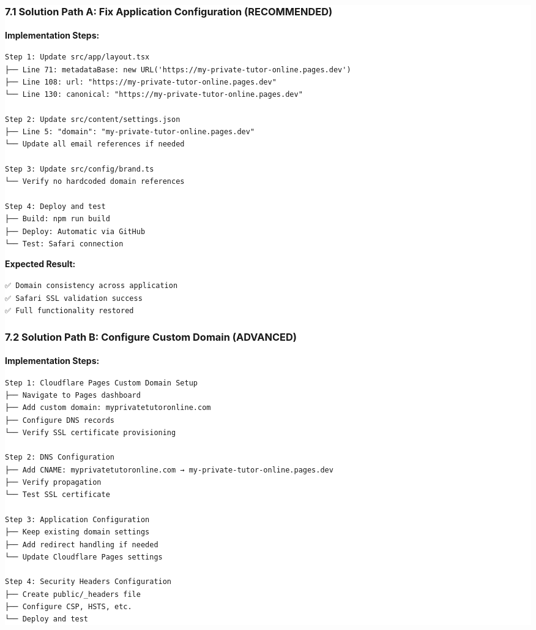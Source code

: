 ### **7.1 Solution Path A: Fix Application Configuration (RECOMMENDED)**

**Implementation Steps:**
```
Step 1: Update src/app/layout.tsx
├── Line 71: metadataBase: new URL('https://my-private-tutor-online.pages.dev')
├── Line 108: url: "https://my-private-tutor-online.pages.dev"
└── Line 130: canonical: "https://my-private-tutor-online.pages.dev"

Step 2: Update src/content/settings.json
├── Line 5: "domain": "my-private-tutor-online.pages.dev"
└── Update all email references if needed

Step 3: Update src/config/brand.ts
└── Verify no hardcoded domain references

Step 4: Deploy and test
├── Build: npm run build
├── Deploy: Automatic via GitHub
└── Test: Safari connection
```

**Expected Result:**
```
✅ Domain consistency across application
✅ Safari SSL validation success
✅ Full functionality restored
```

### **7.2 Solution Path B: Configure Custom Domain (ADVANCED)**

**Implementation Steps:**
```
Step 1: Cloudflare Pages Custom Domain Setup
├── Navigate to Pages dashboard
├── Add custom domain: myprivatetutoronline.com
├── Configure DNS records
└── Verify SSL certificate provisioning

Step 2: DNS Configuration
├── Add CNAME: myprivatetutoronline.com → my-private-tutor-online.pages.dev
├── Verify propagation
└── Test SSL certificate

Step 3: Application Configuration
├── Keep existing domain settings
├── Add redirect handling if needed
└── Update Cloudflare Pages settings

Step 4: Security Headers Configuration
├── Create public/_headers file
├── Configure CSP, HSTS, etc.
└── Deploy and test
```
